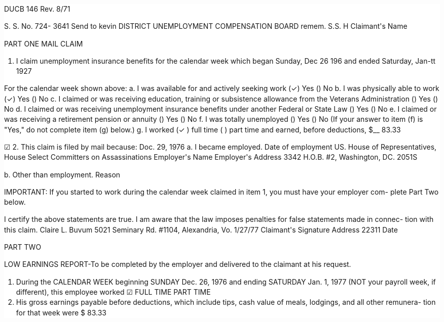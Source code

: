 DUCB 146
Rev. 8/71

S. S. No.
724-
3641
Send to kevin
DISTRICT UNEMPLOYMENT COMPENSATION BOARD remem. S.S. H
Claimant's Name

PART ONE MAIL CLAIM

1. I claim unemployment insurance benefits for the calendar week which began Sunday, Dec 26
196 and ended Saturday, Jan-tt 1927

For the calendar week shown above:
a. I was available for and actively seeking work (✓) Yes () No
b. I was physically able to work (✓) Yes () No
c. I claimed or was receiving education, training or subsistence allowance
from the Veterans Administration () Yes () No
d. I claimed or was receiving unemployment insurance benefits under another
Federal or State Law () Yes () No
e. I claimed or was receiving a retirement pension or annuity () Yes () No
f. I was totally unemployed () Yes () No
(If your answer to item (f) is "Yes," do not complete item (g) below.)
g. I worked (✓ ) full time ( ) part time and earned, before deductions, $__ 83.33

☑ 2. This claim is filed by mail because: Doc. 29, 1976
a. I became employed. Date of employment
US. House of Representatives, House Select Committers on Assassinations
Employer's Name
Employer's Address 3342 H.O.B. #2, Washington, DC. 2051S

b. Other than employment. Reason

IMPORTANT: If you started to work during the calendar week claimed in item 1, you must have your employer com-
plete Part Two below.

I certify the above statements are true. I am aware that the law imposes penalties for false statements made in connec-
tion with this claim.
Claire L. Buvum 5021 Seminary Rd. #1104, Alexandria, Vo. 1/27/77
Claimant's Signature Address 22311 Date

PART TWO

LOW EARNINGS REPORT-To be completed by the employer and delivered
to the claimant at his request.
1. During the CALENDAR WEEK beginning SUNDAY Dec. 26, 1976 and ending
SATURDAY Jan. 1, 1977 (NOT your payroll week, if different),
this employee worked ☑ FULL TIME PART TIME
2. His gross earnings payable before deductions, which include tips, cash value of meals, lodgings, and all other remunera-
tion for that week were $ 83.33
